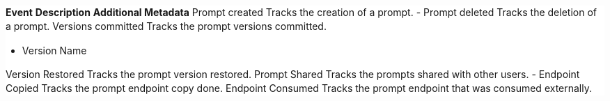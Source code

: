   </tr>
   <tr>
   <td><strong>Event</strong>
   </td>
   <td><strong>Description</strong>
   </td>
   <td><strong>Additional Metadata</strong>
   </td>
  </tr>
  <tr>
   <td>Prompt created
   </td>
   <td>Tracks the creation of a prompt.
   </td>
   <td rowspan="2" align="center">
   -
   </td>
  </tr>
  <tr>
   <td>Prompt deleted
   </td>
   <td>Tracks the deletion of a prompt.
   </td>
  </tr>
  <tr>
   <td>Versions committed
   </td>
   <td>Tracks the prompt versions committed.
   </td>
   <td rowspan="2">
<ul>
<li>Version Name
</li>
</ul>
   </td>
  </tr>
  <tr>
   <td>Version Restored
   </td>
   <td>Tracks the prompt version restored.
   </td>
  </tr>
  <tr>
   <td>Prompt Shared
   </td>
   <td>Tracks the prompts shared with other users.
   </td>
   <td rowspan="4" align="center">
   -
   </td>
  </tr>
  <tr>
   <td>Endpoint Copied
   </td>
   <td>Tracks the prompt endpoint copy done.
   </td>
  </tr>
    <tr>
   <td>Endpoint Consumed
   </td>
   <td>Tracks the prompt endpoint that was consumed externally.
   </td>
  </tr>
  <tr>